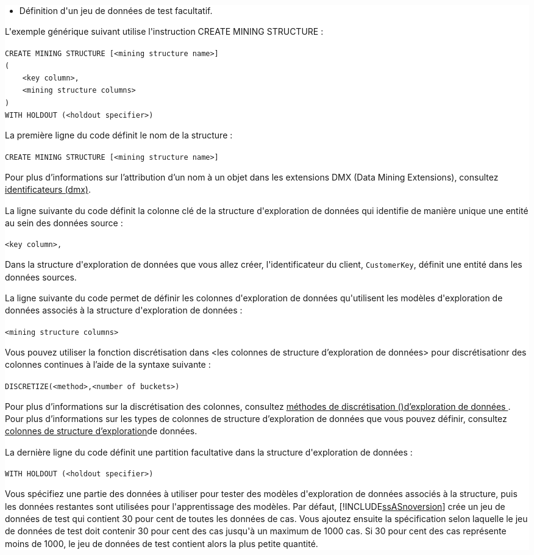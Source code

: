 -   Définition d'un jeu de données de test facultatif.  
  
 L'exemple générique suivant utilise l'instruction CREATE MINING STRUCTURE :  
  
```  
CREATE MINING STRUCTURE [<mining structure name>]  
(  
    <key column>,  
    <mining structure columns>  
)   
WITH HOLDOUT (<holdout specifier>)  
```  
  
 La première ligne du code définit le nom de la structure :  
  
```  
CREATE MINING STRUCTURE [<mining structure name>]  
```  
  
 Pour plus d’informations sur l’attribution d’un nom à un objet dans les extensions DMX (Data Mining Extensions), consultez [identificateurs &#40;dmx&#41;](/sql/dmx/identifiers-dmx).  
  
 La ligne suivante du code définit la colonne clé de la structure d'exploration de données qui identifie de manière unique une entité au sein des données source :  
  
```  
<key column>,  
```  
  
 Dans la structure d'exploration de données que vous allez créer, l'identificateur du client, `CustomerKey`, définit une entité dans les données sources.  
  
 La ligne suivante du code permet de définir les colonnes d'exploration de données qu'utilisent les modèles d'exploration de données associés à la structure d'exploration de données :  
  
```  
<mining structure columns>  
```  
  
 Vous pouvez utiliser la fonction discrétisation dans \<les colonnes de structure d’exploration de données> pour discrétisationr des colonnes continues à l’aide de la syntaxe suivante :  
  
 `DISCRETIZE(<method>,<number of buckets>)`  
  
 Pour plus d’informations sur la discrétisation des colonnes, consultez [méthodes de discrétisation &#40;&#41;d’exploration de données ](../../2014/analysis-services/data-mining/discretization-methods-data-mining.md). Pour plus d’informations sur les types de colonnes de structure d’exploration de données que vous pouvez définir, consultez [colonnes de structure d’exploration](../../2014/analysis-services/data-mining/mining-structure-columns.md)de données.  
  
 La dernière ligne du code définit une partition facultative dans la structure d'exploration de données :  
  
```  
WITH HOLDOUT (<holdout specifier>)  
```  
  
 Vous spécifiez une partie des données à utiliser pour tester des modèles d'exploration de données associés à la structure, puis les données restantes sont utilisées pour l'apprentissage des modèles. Par défaut, [!INCLUDE[ssASnoversion](../includes/ssasnoversion-md.md)] crée un jeu de données de test qui contient 30 pour cent de toutes les données de cas. Vous ajoutez ensuite la spécification selon laquelle le jeu de données de test doit contenir 30 pour cent des cas jusqu'à un maximum de 1000 cas. Si 30 pour cent des cas représente moins de 1000, le jeu de données de test contient alors la plus petite quantité.  
  